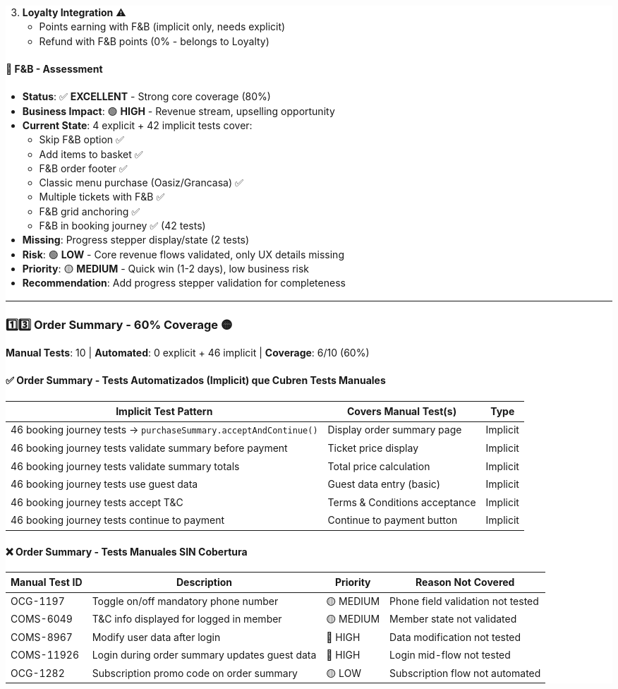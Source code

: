 3. **Loyalty Integration** ⚠️
   - Points earning with F&B (implicit only, needs explicit)
   - Refund with F&B points (0% - belongs to Loyalty)

#### 🎯 F&B - Assessment

- **Status**: ✅ **EXCELLENT** - Strong core coverage (80%)
- **Business Impact**: 🟢 **HIGH** - Revenue stream, upselling opportunity
- **Current State**: 4 explicit + 42 implicit tests cover:
  - Skip F&B option ✅
  - Add items to basket ✅
  - F&B order footer ✅
  - Classic menu purchase (Oasiz/Grancasa) ✅
  - Multiple tickets with F&B ✅
  - F&B grid anchoring ✅
  - F&B in booking journey ✅ (42 tests)
- **Missing**: Progress stepper display/state (2 tests)
- **Risk**: 🟢 **LOW** - Core revenue flows validated, only UX details missing
- **Priority**: 🟡 **MEDIUM** - Quick win (1-2 days), low business risk
- **Recommendation**: Add progress stepper validation for completeness

---

### 1️⃣3️⃣ Order Summary - 60% Coverage 🟡

**Manual Tests**: 10 | **Automated**: 0 explicit + 46 implicit | **Coverage**: 6/10 (60%)

#### ✅ Order Summary - Tests Automatizados (Implicit) que Cubren Tests Manuales

| Implicit Test Pattern                                            | Covers Manual Test(s)         | Type     |
| ---------------------------------------------------------------- | ----------------------------- | -------- |
| 46 booking journey tests → `purchaseSummary.acceptAndContinue()` | Display order summary page    | Implicit |
| 46 booking journey tests validate summary before payment         | Ticket price display          | Implicit |
| 46 booking journey tests validate summary totals                 | Total price calculation       | Implicit |
| 46 booking journey tests use guest data                          | Guest data entry (basic)      | Implicit |
| 46 booking journey tests accept T&C                              | Terms & Conditions acceptance | Implicit |
| 46 booking journey tests continue to payment                     | Continue to payment button    | Implicit |

#### ❌ Order Summary - Tests Manuales SIN Cobertura

| Manual Test ID | Description                                   | Priority  | Reason Not Covered                |
| -------------- | --------------------------------------------- | --------- | --------------------------------- |
| OCG-1197       | Toggle on/off mandatory phone number          | 🟡 MEDIUM | Phone field validation not tested |
| COMS-6049      | T&C info displayed for logged in member       | 🟡 MEDIUM | Member state not validated        |
| COMS-8967      | Modify user data after login                  | 🔴 HIGH   | Data modification not tested      |
| COMS-11926     | Login during order summary updates guest data | 🔴 HIGH   | Login mid-flow not tested         |
| OCG-1282       | Subscription promo code on order summary      | 🟡 LOW    | Subscription flow not automated   |
